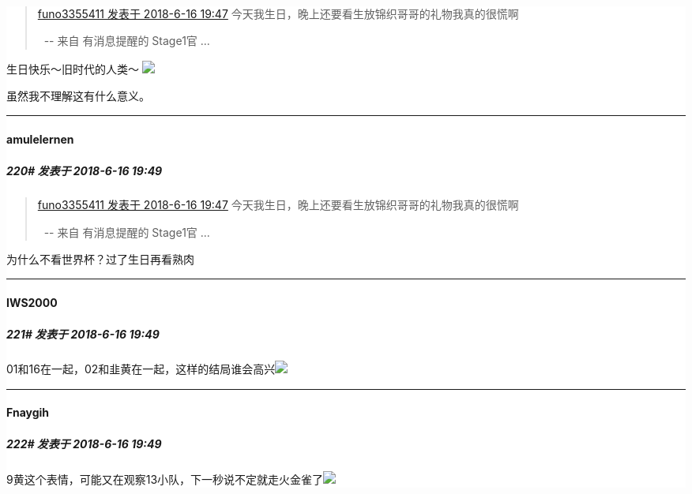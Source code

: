 

<blockquote><a href="httphttps://bbs.saraba1st.com/2b/forum.php?mod=redirect&amp;goto=findpost&amp;pid=40012640&amp;ptid=1712743" target="_blank">funo3355411 发表于 2018-6-16 19:47</a>
今天我生日，晚上还要看生放锦织哥哥的礼物我真的很慌啊

  -- 来自 有消息提醒的 Stage1官 ...</blockquote>
生日快乐～旧时代的人类～
<img src="https://i.loli.net/2018/06/16/5b24f9199dd0d.png" referrerpolicy="no-referrer">

虽然我不理解这有什么意义。







*****

####  amulelernen  
##### 220#       发表于 2018-6-16 19:49



<blockquote><a href="httphttps://bbs.saraba1st.com/2b/forum.php?mod=redirect&amp;goto=findpost&amp;pid=40012640&amp;ptid=1712743" target="_blank">funo3355411 发表于 2018-6-16 19:47</a>
今天我生日，晚上还要看生放锦织哥哥的礼物我真的很慌啊

  -- 来自 有消息提醒的 Stage1官 ...</blockquote>
为什么不看世界杯？过了生日再看熟肉







*****

####  IWS2000  
##### 221#       发表于 2018-6-16 19:49




01和16在一起，02和韭黄在一起，这样的结局谁会高兴<img src="https://static.saraba1st.com/image/smiley/face2017/065.png" referrerpolicy="no-referrer">







*****

####  Fnaygih  
##### 222#       发表于 2018-6-16 19:49




9黄这个表情，可能又在观察13小队，下一秒说不定就走火金雀了<img src="https://static.saraba1st.com/image/smiley/face2017/013.png" referrerpolicy="no-referrer">

